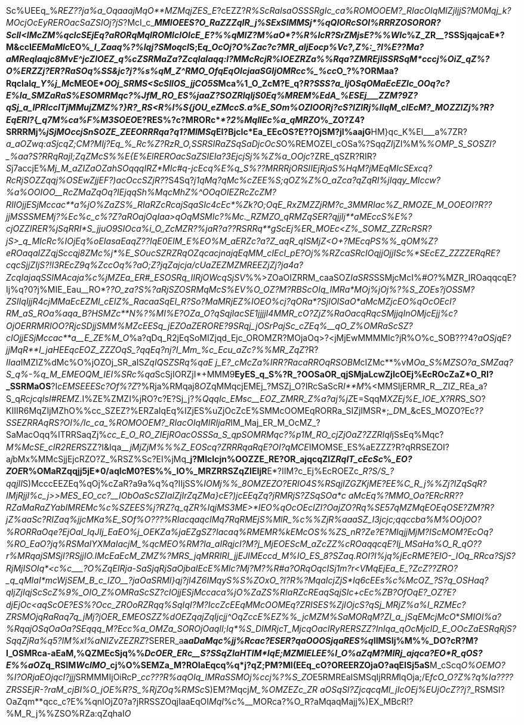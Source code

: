 Sc%UEEq_%_RE*Z??ja%a_O*qaaajMqO**MZMqjZES_E_?cEZZ?*R%_*ScRaIsaOSSSRgIc_ca*_%ROMOOEM?_RIacOIqMIZjIjjS?M0Mqj_k?MOcjOcEyREROacSaZSIOj?jS*?McI_c_**_MMIOEES?O_RaZZZqIR_j%SExSIMMSj*%qQIORcSOI%RRRZOSOROR?Sc*I*I<IM*cZ*M%qcIcSEjEq?*aRORqMqIRO*MIcIOIcE_E?%%_qMIZ_?M%aO*?%R%IcR_*?*SrZM*jsE?%%WIc*%Z_ZR__?SSSjqajcaE*?M&ccI*EEMaMIc*EO%*_I_Zaaq%?%Iqj?SMoqcI*S;E*q_*OcOj?O%Zac?c?MR_aIjEocp%V*c?,Z%:_?_I%E?_?Ma?aMReqIaqjc8MvE^jcZlOE*_Z_q%cZSRMaZa?ZcqIaIaqq:I?MMcRcj*R%IOEZRZa%%Rqa?ZMREjISS*RSqM*cccj%OiZ_qZ%?O%ERZZj?ER?RaSOq%SS&jc?j?%s%qM_Z^RM_*O_OfqEqOIcjaaSGIjOMRcc%_%cc*O_?%?ORMaa?RqcIaI*q_Y%j_M*cMEOE*_O_*Oj_SRMS<ScSIIOS_jjCO5S*Mca%1_O_ZcM?E_q?*R?SSS?a_Ij*O*SqOMaEcEZlc_OOq?c?E%Ia_SMZaRaS%*ESOMRMqc?%JfM_RO_ES%jaaZ?SOZRIqI*jS0Eq%MREM%EdA_%ESEj___ZZM?9Z?qSj_a_*IPRIccITjMMujZMZ%?}R?_RS<R%I%S{jOU_eZMccS.a%E_SOm%OZIOORj?cS?IZIRj%*IIqM_cIEcM?_MOZZIZj%?R*?EqER*I?*{*_q7M%ca%F%M3SOEO*E?RES%?c?MRORc*_*?2%MqIIEc%a_qMRZO_%_ZO?Z4?SRRRMj%*jSjMOccjSnSOZE_ZEEORRRqa?q1?MIMSq*EI?BjcIc*Ea_EEcOS?E??OjSM?jI%aajG**HM}qc_K%EI___a%7ZR?*a_aOZwq:aSjcqZ;CM?MIj?Eq_%_Rc%Z?RzR_O,SSRSIRaZSqSaDjcOcS*O%REMOZEI_cOSa%?Sq*qZI*jZI%M%*%*OMP_S_SOSZI?_%*aa?S?RRqRajI;ZqZM*cS*%%*E{E%ElREROacSaZSIEI*a?3EjcjSj%%Z%a_OOjc*?ZRE_qSZR?RIR?*S*j7accjE%_Mj_M_aZIZaOZahSOqqqIRZ*MIc#q-jcEcq%E%q_S%??MRRRjORSIIEjRjaS%HqM?jMEqMIcSExcq?*RcRjSOZZqqj%*OSEwZjj*EF?)acOc*cSZjR?_?S4Sq?_j1qMq?qMc%cZEE%S;qOZ%Z%O_aZca?qZqRI%jIqqy_MIccw?%a%OOIOO__RcZMaZqOq?IEjqqSh%MqcMhZ%^_OOqOIEZRcZcZM?_RIIOjj*ESjMccac**a%jO%ZaZS%_RIaRZcRcajSq*aSIc4cEc*%Zk?O;OqE_RxZMZ*ZjRM?**c*_3MMRIac*%Z_RMOZE_M_OOEOI?R?*?jjM*SSSMEM*j?%Ec%c_c%?Z?aROajO*qIaa*>qO*qMSMIc?%Mc._RZMZO_qRMZqSER?qjjIj**aME*ccS%E%?cjOZZIRER%_jSqRRI*S_jjuO9SIOca%i_O_ZcMZR?_%jaR?a??RSRR*q**gScEj%ER_MOEc<Z%_SOMZ_ZZRcRSR?jS>_q_MIcR*c%IOjEq%oEIasaEa*qZ??I*qE0EI*M_E%EO%M_aERZc?a?*Z_aqR_qISMjZ<O+?MEcqPS%%_qOM%Z?eROaqaIZZqjSc*cqj8ZM*c%j*%E_SOucSZ*RZRqOZqcacjnajqEqMM_cIEc*I_pE?Oj%%_RZcaSRcIOqjjOjjISc%*SEcEZ_*_ZZZZERqRE?cqcSjjZIjS?!I3REc*Z9q%ZccOq_%?aO;Z_?jqZaj*cja/cUa*ZEZMZMREEZjZj?ja4a?ZcqIajaqS*SIMAcaja%c%jMZEa_ER#_ESOSRq_IIRj*OWcqSjSV_%%>ZOaOIZRRM_caaSOZ*IaSRS*SSMjcMcI%_#O_?%MZR_IROaqqcqE?Ij%q?0?j%MIE_Eau__RO*?_?O_za?S%?aRjSZ*OSRMqM*cS%EV%O_OZ?M?_RBScOIq_IMRa*_MOj%jOj_%?%S_ZO*Es?jOSSM?ZSIIqIjjR4cjMMaEcEZMI_cEIZ%_RacaaS*qEI_R?*So?MaMR*jEZ%IOEO%cj?qORa*?_SjIOISaO*aMcMZjcEO%qOcOEcI?_RM_aS_ROa%aqa_B?HSMZc**N%?_%MI%E_?OZa_O?qSqjIa*cSE1jjjjI4MMR_cO?ZjZ*%RaOacqRqcSMjjqInOMjcEjj%c_?OjO*ERRMRIOO?RjcSDjjSMM%MZcEES*q_jEZOaZERORE?9SRq*j_jOSrPajSc_cZEq%__qO_Z%OMRaScSZ?cIOjj*ESjMccac**a__E_ZE%M_O_%a?qDq_R2jEqSoMIZjqd_Ejc_OROMZR?MOjaOq>?<jMjEwMMMMIc?jR%O%c_SOB???4?*aOSjqE?jjMqR**I_jaHEEqcEOZ_*ZZZ*OqS_?qqEq?*nj?I_Mm*_%c_Ecu_aZc?%%MR_ZqZ*?R?*IIaa*IMZIZ%dMc%O%jOZOj_SR_aIS*ZqIQSZSRq%qaE j_E?_cMcZa%IRR?RacaRROqRSOBM*cIZMc**%vM*Oa_S%MZSO?a_SMZaq?S_q%-%q_M_EMEOQM_IEI%SRc%qa*ScSjIORZjI*+MMM9**EyES_q_S%?R_?OOSaOR_qjSMjaLcwZjIcOEj%EcROcZaZ*O_RI?_SSRMaOS**?I*cEMSEEESc?Of%?Z*?%Rja%RMqaj8*O*ZqMMqcjEMEj_?MSZj_O?IRcSaScR*I**M*%<MMSIjERMR_R__ZIZ_REa_a?S_q*RcjcqIsI#REM*Z.I%ZE%ZMZI%jRO?c?E?Sj_j?*%QqqIc_EMsc__EOZ_ZMRR_*Z%a*?aj%jZ*E=SqqM*XZEj%E_IOE_X?RR*S_SO?KIIIR6MqZIjMZhO%%cc_SZEZ?%ERZaIqEq%IZjES%uZjOcZcE%SMMcOOMEqRORRa_SIZjIMSR*;*_D*M_&cES_MOZO?Ec?*?SSEZRRAqRS?*OI%/Ic_ca*_%ROMOOEM?_RIacOIqMIRIjaR*IM_Maj_ER_M_OcMZ_?SaMacOqq%ITRRSaqZj%*cc_*E_O_RO_ZIEjROacOSSSa_S_qpSOMRMqc?%p1M_RO_cjZjOaZ?Z*ZRIqI*jSsEq%Mqc?*M%McSE_cIR2RER*SZZ?I&Iqa_*_jMjZjM%%%Z_EOScq?ZRRRqaRqE?OI?qMCE*IMOMSE_ES%aEZZZ?R?qRRSEZOI?a*j*bMx%MMcSjjEjcRZO?Z_%RSZ%Sc?EI%jMq_**j?MIcIcjn%OOZZE_RE?OR_ajqcqZIZ*RqIT_cEcSc*%*_EO?ZOE*R%OMaRZqqjj5jE*0/aqIcM0?ES%%_IO%_MRZRRSZqZIEIjR**E*?IIM?c_Ej%EcROEZc_*R?S/S_?qqjII*S)McccEEZEq%qOj%cZaR?a9a%q%q?IIjSS%**IOMj*%%_8*OMZEZO?ERIO4S%RSqjIZ*G*ZKjME*?EE%C_R_j%%Zj?IZqSqR?IMjRjjI%c_j>>MES_EO_cc?__IObOaScSZIaIZjIrZqZMa}cE?)jcEEqZq?jRMRjS?ZSq*SO*a*c aMc**Eq%?MMO_Oa?ERcRR??RZaMaRaZYabIMREM*c%c%SZEES%j?RZ?q_qZR%IqjM*S3ME>*IEO%qOcOEcIZI?OajZO?Rq%SE57**q*MZMqEOEqOSE?ZM?R?jZ%aaSc?RIZa*q%**jjcMKa%E_SOf%O???%RIacqaqcIMq7*RqRMEjS%MlR_%c%%_ZjR%aaaSZ_I3jcj_*c;qq*ccba%M%OOjOO?%RORRaOqe?EjOaI*_IqJIj_EaEO%j_OEKZa%jaEZgSZ?Iacaq*%*RMEMR*%kEMcOS%%ZS_nR?Ze?E?MIqjj*M*jM?ISc*MOM?EcOq?%RO_EaO?jq%RS*MaIYXMaIacjM_%qcMEO%*RM?Ia_aIRqjcI?*M*?j_MjEOEScM_aZcZZ%cROaqqcqE?Ij_*MSaHa*%***O_R_qO??r%MRqajSMSjI?RSjjIO.IMcEaEcM*_*ZMZ%?MRS_jqMRRIRI_jj*EJIMEccd*_M%IO_ES_8?SZaq.ROI?I%jq*%jEcRM*E?EIO-_IOq_RRca?SjS*?RjMjISOIq*<c%*c___?O%ZqEIRja-SaSjqRjSaO*jbaIEcE%*MIc?Mj?M?%R#a?ORqOqcISj1m?r<V*MqEjEa_E_?ZcZ??ZRO?_q_qMIaI*mc**Wj*SEM_B_c_IZO__?jaOaSRMI}q*j?jI4Z6IMqyS%S%ZOxO_?I?_R%?MqaIcjZjS*Iq6cEEs%c%McO_*Z_?S?q_OSHa*q?qIjZjI*qjScScZ%9%_OIO_Z%OMRaScSZ?cIOjj*ESjMccac**a%jO%ZaZS%_RIaRZcREaqSqj*SIc+cEc*%ZB?OfOqE_?_O*Z*?E?djEjO*c<aqScOE?ES%?Occ_ZROoRZRqq%SqIqI?*M*?IccZcEEqMMcOOMEq?ZRISES%ZjIOjcS?qSj_MRjZ%a%I_RZMEc?ZR*SMOjqRaRa*q7q_jMj?jOER_EMEOSZZ%dOEZqajZqI*jcjj^OqZccE%EZ%%_jcMZM%SaMORqM?ZI_a_jSqEMcjMcO**_SMIOI%a?%RqajOSqOaOa?SEqqq_M?Ec*c%a_OM*Za_SOROjOaqII;Iq*%S_DIMRjcT_MjcqOacIRyRER*SZZ?InIqa_qOcMj*cI*D_E_OOcZaESRqRjS?SqqZjRa%*q5?IM*%xI%aNIZvZEZ*RZ_?SERER_a**a*aDaMqc%jj%Rcac?ESER?qaOOOSjqaRES%q*IIMSIj%M%%_DO?cR?M?I_OSMRca-aEaM,%QZMEcSjq%%_DcOER_ERc__S?SSqZI*aH*_TIM*IqE;MZMIELEE%I_O_%aZqM?MIRj_ajq*ca*?EO*R_q_*OS?E%%aOZ*q_RSIM*W*c*IMO*_cj%O%SEMZa_M?ROIaEqcq%q*j?qZ;PM?MI(EEq_cO?OREERZOjaO?aqEISj5aS**M_cScq*O%OEMO?%I?ORjaEOjqcI?jjj*SRMMMIjOiRcP_*cc?_??R%aqOIq_IMRaSSMOj%ccj_%?%S_ZO*E5RMREaISMSqIjRR*M*IqOja;/E*fcO_O?Z%?q%Ia????ZRSSEjR-?raM_cjBI%O_jOE%R?S_%RjZOq%RMSc*S)EM?Mqcj*M_%OMZEZc_ZR aOSqSI?ZjcqcqMI_jIcOEj%EUjOcZ??j?*_RSMSI?OaZqm**qcc_c?E%%qnIOjZ0?a?jRRSSZOqjIaaEqOI*MqI*%c%__MORca?%O_R?aMqaqMajj%)EX_MBcR!?%M_R_j%%ZSO%RZa:qZqhaI*O*